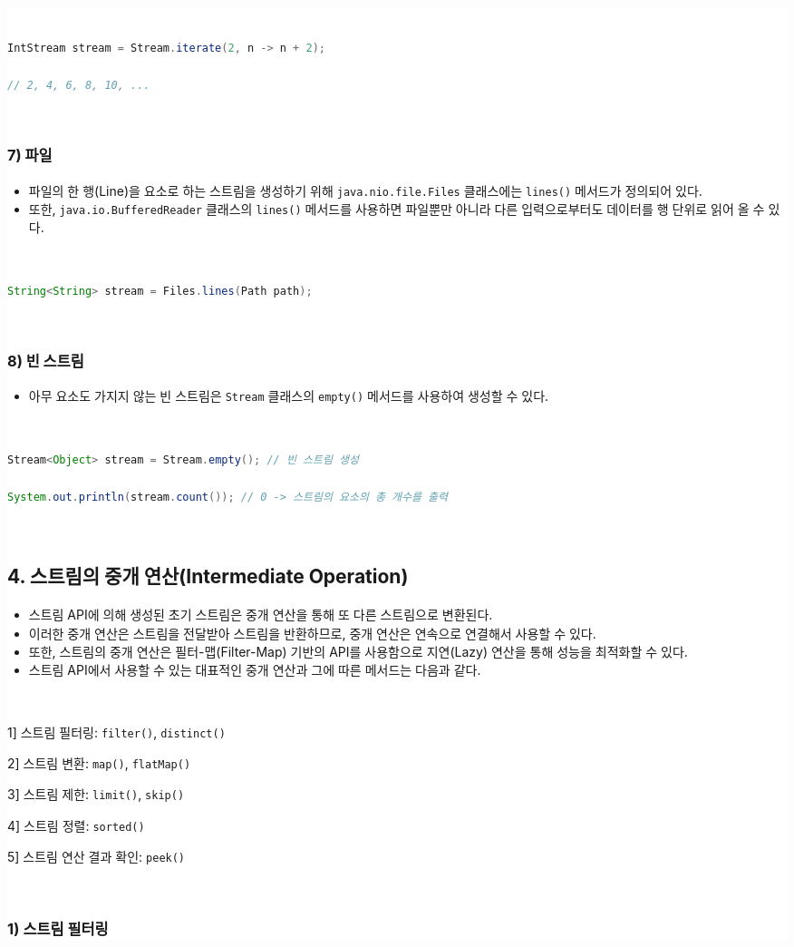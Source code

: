 <br/>

```java
IntStream stream = Stream.iterate(2, n -> n + 2);

// 2, 4, 6, 8, 10, ...
```

<br/>

### 7) 파일

- 파일의 한 행(Line)을 요소로 하는 스트림을 생성하기 위해 `java.nio.file.Files` 클래스에는 `lines()` 메서드가 정의되어 있다.
- 또한, `java.io.BufferedReader` 클래스의 `lines()` 메서드를 사용하면 파일뿐만 아니라 다른 입력으로부터도 데이터를 행 단위로 읽어 올 수 있다.

<br/>

```java
String<String> stream = Files.lines(Path path);
```

<br/>

### 8) 빈 스트림

- 아무 요소도 가지지 않는 빈 스트림은 `Stream` 클래스의 `empty()` 메서드를 사용하여 생성할 수 있다.

<br/>

```java
Stream<Object> stream = Stream.empty(); // 빈 스트림 생성

System.out.println(stream.count()); // 0 -> 스트림의 요소의 총 개수를 출력
```

<br/>

## 4. 스트림의 중개 연산(Intermediate Operation)

- 스트림 API에 의해 생성된 초기 스트림은 중개 연산을 통해 또 다른 스트림으로 변환된다.
- 이러한 중개 연산은 스트림을 전달받아 스트림을 반환하므로, 중개 연산은 연속으로 연결해서 사용할 수 있다.
- 또한, 스트림의 중개 연산은 필터-맵(Filter-Map) 기반의 API를 사용함으로 지연(Lazy) 연산을 통해 성능을 최적화할 수 있다.
- 스트림 API에서 사용할 수 있는 대표적인 중개 연산과 그에 따른 메서드는 다음과 같다.

<br/>

1] 스트림 필터링: `filter()`, `distinct()`

2] 스트림 변환: `map()`, `flatMap()`

3] 스트림 제한: `limit()`, `skip()`

4] 스트림 정렬: `sorted()`

5] 스트림 연산 결과 확인: `peek()`

<br/>

### 1) 스트림 필터링
